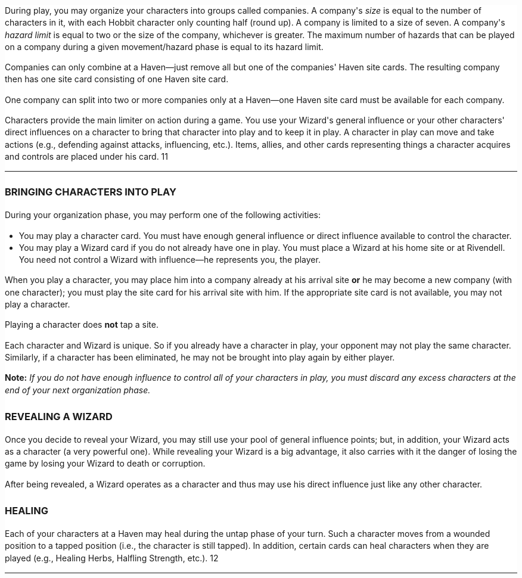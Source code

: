 During play, you may organize your characters into groups called companies. A company's _size_ is equal to the number of characters in it, with each Hobbit character only counting half (round up). A company is limited to a size of seven. A company's _hazard limit_ is equal to two or the size of the company, whichever is greater. The maximum number of hazards that can be played on a company during a given movement/hazard phase is equal to its hazard limit.

Companies can only combine at a Haven—just remove all but one of the companies' Haven site cards. The resulting company then has one site card consisting of one Haven site card.

One company can split into two or more companies only at a Haven—one Haven site card must be available for each company.
          
Characters provide the main limiter on action during a game. You use your Wizard's general influence or your other characters' direct influences on a character to bring that character into play and to keep it in play. A character in play can move and take actions (e.g., defending against attacks, influencing, etc.). Items, allies, and other cards representing things a character acquires and controls are placed under his card. <span id="page11" class="page-number">11</span>

---

### BRINGING CHARACTERS INTO PLAY

 During your organization phase, you may perform one of the following activities:
 - You may play a character card. You must have enough general influence or direct influence available to control the character.
 - You may play a Wizard card if you do not already have one in play. You must place a Wizard at his home site or at Rivendell. You need not control a Wizard with influence&mdash;he represents you, the player.

When you play a character, you may place him into a company already at his arrival site **or** he may become a new company (with one character); you must play the site card for his arrival site with him. If the appropriate site card is not available, you may not play a character.

Playing a character does **not** tap a site.

Each character and Wizard is unique. So if you already have a character in play, your opponent may not play the same character. Similarly, if a character has been eliminated, he may not be brought into play again by either player.

**Note:** _If you do not have enough influence to control all of your characters in play, you must discard any excess characters at the end of your next organization phase._
 
### REVEALING A WIZARD

 Once you decide to reveal your Wizard, you may still use your pool of general influence points; but, in addition, your Wizard acts as a character (a very powerful one). While revealing your Wizard is a big advantage, it also carries with it the danger of losing the game by losing your Wizard to death or corruption.
 
 After being revealed, a Wizard operates as a character and thus may use his direct influence just like any other character.

### HEALING

Each of your characters at a Haven may heal during the untap phase of your turn. Such a character moves from a wounded position to a tapped position (i.e., the character is still tapped). In addition, certain cards can heal characters when they are played (e.g., Healing Herbs, Halfling Strength, etc.). <span id="page12" class="page-number">12</span>

---